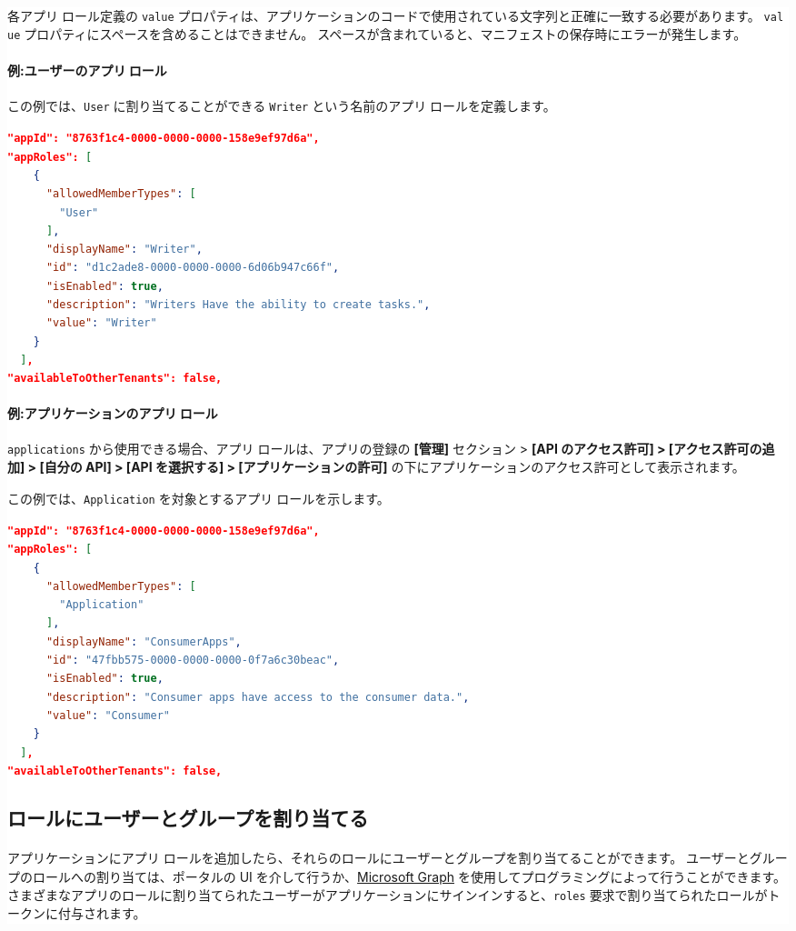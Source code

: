 各アプリ ロール定義の `value` プロパティは、アプリケーションのコードで使用されている文字列と正確に一致する必要があります。 `value` プロパティにスペースを含めることはできません。 スペースが含まれていると、マニフェストの保存時にエラーが発生します。

#### <a name="example-user-app-role"></a>例:ユーザーのアプリ ロール

この例では、`User` に割り当てることができる `Writer` という名前のアプリ ロールを定義します。

```json
"appId": "8763f1c4-0000-0000-0000-158e9ef97d6a",
"appRoles": [
    {
      "allowedMemberTypes": [
        "User"
      ],
      "displayName": "Writer",
      "id": "d1c2ade8-0000-0000-0000-6d06b947c66f",
      "isEnabled": true,
      "description": "Writers Have the ability to create tasks.",
      "value": "Writer"
    }
  ],
"availableToOtherTenants": false,
```

#### <a name="example-application-app-role"></a>例:アプリケーションのアプリ ロール

`applications` から使用できる場合、アプリ ロールは、アプリの登録の **[管理]** セクション > **[API のアクセス許可] > [アクセス許可の追加] > [自分の API] > [API を選択する] > [アプリケーションの許可]** の下にアプリケーションのアクセス許可として表示されます。

この例では、`Application` を対象とするアプリ ロールを示します。

```json
"appId": "8763f1c4-0000-0000-0000-158e9ef97d6a",
"appRoles": [
    {
      "allowedMemberTypes": [
        "Application"
      ],
      "displayName": "ConsumerApps",
      "id": "47fbb575-0000-0000-0000-0f7a6c30beac",
      "isEnabled": true,
      "description": "Consumer apps have access to the consumer data.",
      "value": "Consumer"
    }
  ],
"availableToOtherTenants": false,
```

## <a name="assign-users-and-groups-to-roles"></a>ロールにユーザーとグループを割り当てる

アプリケーションにアプリ ロールを追加したら、それらのロールにユーザーとグループを割り当てることができます。 ユーザーとグループのロールへの割り当ては、ポータルの UI を介して行うか、[Microsoft Graph](/graph/api/user-post-approleassignments) を使用してプログラミングによって行うことができます。 さまざまなアプリのロールに割り当てられたユーザーがアプリケーションにサインインすると、`roles` 要求で割り当てられたロールがトークンに付与されます。
